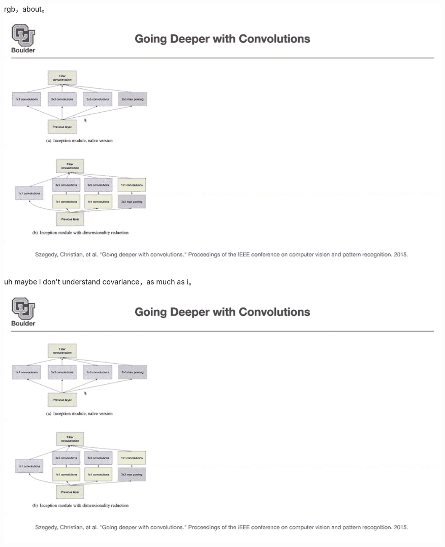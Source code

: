 rgb，about。

![](img/c53323974854ad9abb40546a34fc5897_58.png)

uh maybe i don't understand covariance，as much as i。



![](img/c53323974854ad9abb40546a34fc5897_60.png)
